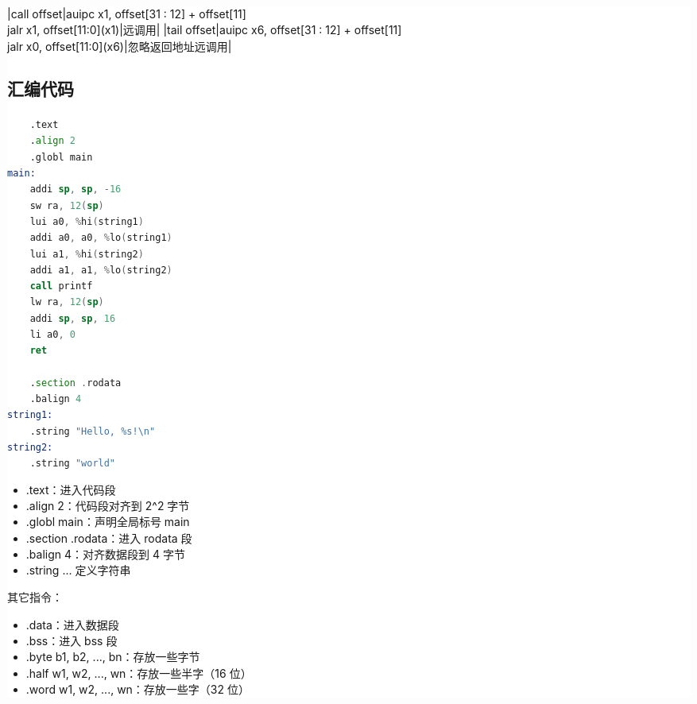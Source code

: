 |call offset|auipc x1, offset[31 : 12] + offset[11]<br/>jalr x1, offset\[11:0](x1)|远调用|
|tail offset|auipc x6, offset[31 : 12] + offset[11]<br/>jalr x0, offset\[11:0](x6)|忽略返回地址远调用|

</div>

## 汇编代码
```asm
    .text
    .align 2
    .globl main
main:
    addi sp, sp, -16
    sw ra, 12(sp)
    lui a0, %hi(string1)
    addi a0, a0, %lo(string1)
    lui a1, %hi(string2)
    addi a1, a1, %lo(string2)
    call printf
    lw ra, 12(sp)
    addi sp, sp, 16
    li a0, 0
    ret

    .section .rodata
    .balign 4
string1:
    .string "Hello, %s!\n"
string2:
    .string "world"
```

- .text：进入代码段
- .align 2：代码段对齐到 2^2 字节
- .globl main：声明全局标号 main
- .section .rodata：进入 rodata 段
- .balign 4：对齐数据段到 4 字节
- .string ... 定义字符串

其它指令：

- .data：进入数据段
- .bss：进入 bss 段
- .byte b1, b2, ..., bn：存放一些字节
- .half w1, w2, ..., wn：存放一些半字（16 位）
- .word w1, w2, ..., wn：存放一些字（32 位）
